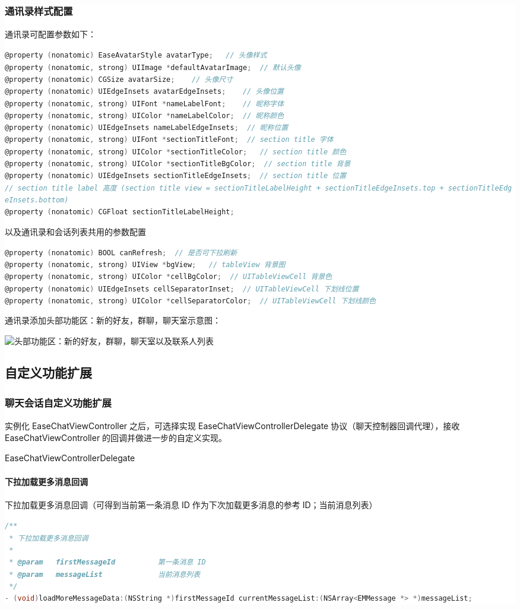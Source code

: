 ### 通讯录样式配置

通讯录可配置参数如下：

```Objective-C
@property (nonatomic) EaseAvatarStyle avatarType;   // 头像样式
@property (nonatomic, strong) UIImage *defaultAvatarImage;  // 默认头像
@property (nonatomic) CGSize avatarSize;    // 头像尺寸
@property (nonatomic) UIEdgeInsets avatarEdgeInsets;    // 头像位置
@property (nonatomic, strong) UIFont *nameLabelFont;    // 昵称字体
@property (nonatomic, strong) UIColor *nameLabelColor;  // 昵称颜色
@property (nonatomic) UIEdgeInsets nameLabelEdgeInsets;  // 昵称位置
@property (nonatomic, strong) UIFont *sectionTitleFont;  // section title 字体
@property (nonatomic, strong) UIColor *sectionTitleColor;   // section title 颜色
@property (nonatomic, strong) UIColor *sectionTitleBgColor;  // section title 背景
@property (nonatomic) UIEdgeInsets sectionTitleEdgeInsets;  // section title 位置
// section title label 高度 (section title view = sectionTitleLabelHeight + sectionTitleEdgeInsets.top + sectionTitleEdgeInsets.bottom)
@property (nonatomic) CGFloat sectionTitleLabelHeight;
```

以及通讯录和会话列表共用的参数配置

```Objective-C
@property (nonatomic) BOOL canRefresh;  // 是否可下拉刷新
@property (nonatomic, strong) UIView *bgView;   // tableView 背景图
@property (nonatomic, strong) UIColor *cellBgColor;  // UITableViewCell 背景色
@property (nonatomic) UIEdgeInsets cellSeparatorInset;  // UITableViewCell 下划线位置
@property (nonatomic, strong) UIColor *cellSeparatorColor;  // UITableViewCell 下划线颜色
```

通讯录添加头部功能区：新的好友，群聊，聊天室示意图：

![头部功能区：新的好友，群聊，聊天室以及联系人列表](/images/ios/easeimkit8.png)

## 自定义功能扩展

### 聊天会话自定义功能扩展

实例化 EaseChatViewController 之后，可选择实现 EaseChatViewControllerDelegate 协议（聊天控制器回调代理），接收 EaseChatViewController 的回调并做进一步的自定义实现。

EaseChatViewControllerDelegate

#### 下拉加载更多消息回调

下拉加载更多消息回调（可得到当前第一条消息 ID 作为下次加载更多消息的参考 ID；当前消息列表）

```Objective-C
/**
 * 下拉加载更多消息回调
 *
 * @param   firstMessageId          第一条消息 ID
 * @param   messageList             当前消息列表
 */
- (void)loadMoreMessageData:(NSString *)firstMessageId currentMessageList:(NSArray<EMMessage *> *)messageList;
```
